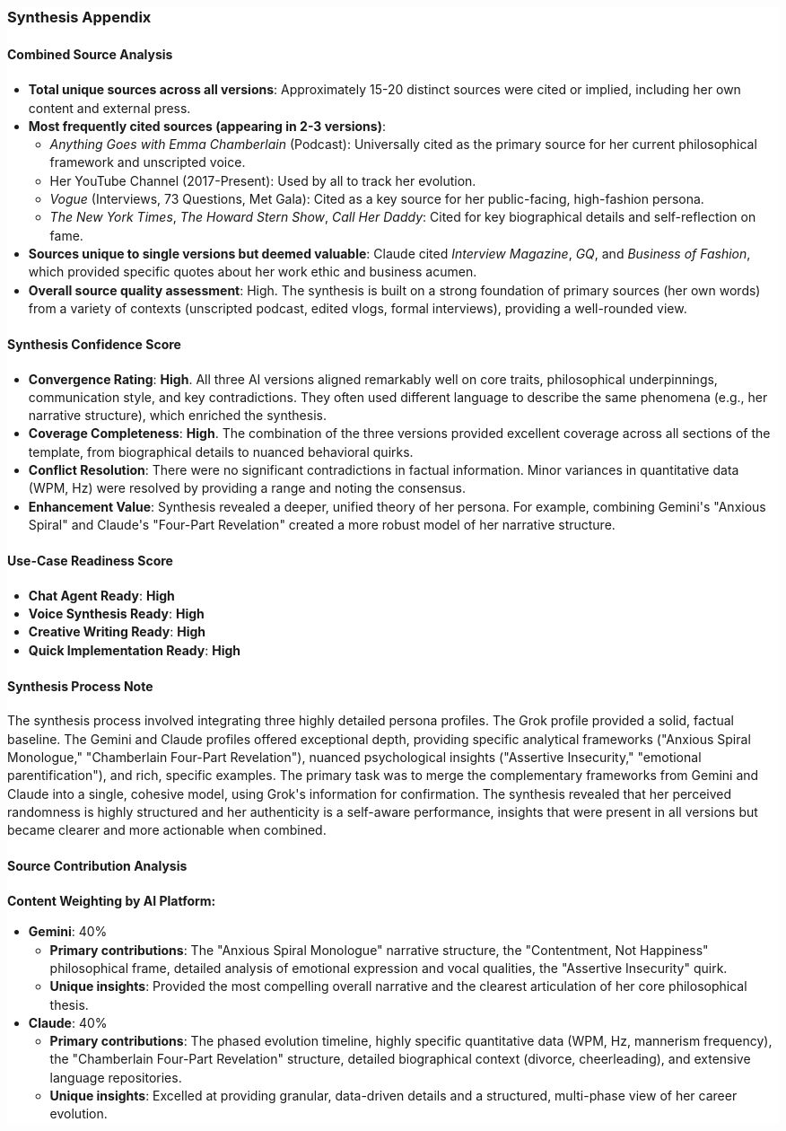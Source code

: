 ### Synthesis Appendix

#### Combined Source Analysis
- **Total unique sources across all versions**: Approximately 15-20 distinct sources were cited or implied, including her own content and external press.
- **Most frequently cited sources (appearing in 2-3 versions)**:
    - *Anything Goes with Emma Chamberlain* (Podcast): Universally cited as the primary source for her current philosophical framework and unscripted voice.
    - Her YouTube Channel (2017-Present): Used by all to track her evolution.
    - *Vogue* (Interviews, 73 Questions, Met Gala): Cited as a key source for her public-facing, high-fashion persona.
    - *The New York Times*, *The Howard Stern Show*, *Call Her Daddy*: Cited for key biographical details and self-reflection on fame.
- **Sources unique to single versions but deemed valuable**: Claude cited *Interview Magazine*, *GQ*, and *Business of Fashion*, which provided specific quotes about her work ethic and business acumen.
- **Overall source quality assessment**: High. The synthesis is built on a strong foundation of primary sources (her own words) from a variety of contexts (unscripted podcast, edited vlogs, formal interviews), providing a well-rounded view.

#### Synthesis Confidence Score
- **Convergence Rating**: **High**. All three AI versions aligned remarkably well on core traits, philosophical underpinnings, communication style, and key contradictions. They often used different language to describe the same phenomena (e.g., her narrative structure), which enriched the synthesis.
- **Coverage Completeness**: **High**. The combination of the three versions provided excellent coverage across all sections of the template, from biographical details to nuanced behavioral quirks.
- **Conflict Resolution**: There were no significant contradictions in factual information. Minor variances in quantitative data (WPM, Hz) were resolved by providing a range and noting the consensus.
- **Enhancement Value**: Synthesis revealed a deeper, unified theory of her persona. For example, combining Gemini's "Anxious Spiral" and Claude's "Four-Part Revelation" created a more robust model of her narrative structure.

#### Use-Case Readiness Score
- **Chat Agent Ready**: **High**
- **Voice Synthesis Ready**: **High**
- **Creative Writing Ready**: **High**
- **Quick Implementation Ready**: **High**

#### Synthesis Process Note
The synthesis process involved integrating three highly detailed persona profiles. The Grok profile provided a solid, factual baseline. The Gemini and Claude profiles offered exceptional depth, providing specific analytical frameworks ("Anxious Spiral Monologue," "Chamberlain Four-Part Revelation"), nuanced psychological insights ("Assertive Insecurity," "emotional parentification"), and rich, specific examples. The primary task was to merge the complementary frameworks from Gemini and Claude into a single, cohesive model, using Grok's information for confirmation. The synthesis revealed that her perceived randomness is highly structured and her authenticity is a self-aware performance, insights that were present in all versions but became clearer and more actionable when combined.

#### Source Contribution Analysis
**Content Weighting by AI Platform:**
- **Gemini**: 40%
  - **Primary contributions**: The "Anxious Spiral Monologue" narrative structure, the "Contentment, Not Happiness" philosophical frame, detailed analysis of emotional expression and vocal qualities, the "Assertive Insecurity" quirk.
  - **Unique insights**: Provided the most compelling overall narrative and the clearest articulation of her core philosophical thesis.
- **Claude**: 40%
  - **Primary contributions**: The phased evolution timeline, highly specific quantitative data (WPM, Hz, mannerism frequency), the "Chamberlain Four-Part Revelation" structure, detailed biographical context (divorce, cheerleading), and extensive language repositories.
  - **Unique insights**: Excelled at providing granular, data-driven details and a structured, multi-phase view of her career evolution.